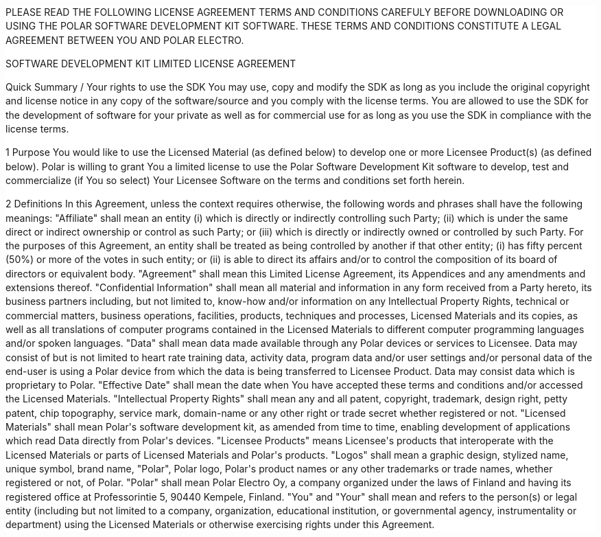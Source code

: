 PLEASE READ THE FOLLOWING LICENSE AGREEMENT TERMS AND CONDITIONS CAREFULY BEFORE DOWNLOADING OR USING THE POLAR SOFTWARE DEVELOPMENT KIT SOFTWARE. THESE TERMS AND CONDITIONS CONSTITUTE A LEGAL AGREEMENT BETWEEN YOU AND POLAR ELECTRO.

SOFTWARE DEVELOPMENT KIT LIMITED LICENSE AGREEMENT 

Quick Summary / Your rights to use the SDK 
You may use, copy and modify the SDK as long as you include the original copyright and license notice in any copy of the software/source and you comply with the license terms. You are allowed to use the SDK for the development of software for your private as well as for commercial use for as long as you use the SDK in compliance with the license terms.

1 Purpose
You would like to use the Licensed Material (as defined below) to develop one or more Licensee Product(s) (as defined below). Polar is willing to grant You a limited license to use the Polar Software Development Kit software to develop, test and commercialize (if You so select) Your Licensee Software on the terms and conditions set forth herein.

2 Definitions
In this Agreement, unless the context requires otherwise, the following words and phrases shall have the following meanings:
"Affiliate" shall mean an entity (i) which is directly or indirectly controlling such Party; (ii) which is under the same direct or indirect ownership or control as such Party; or (iii) which is directly or indirectly owned or controlled by such Party. For the purposes of this Agreement, an entity shall be treated as being controlled by another if that other entity; (i) has fifty percent (50%) or more of the votes in such entity; or (ii) is able to direct its affairs and/or to control the composition of its board of directors or equivalent body.
"Agreement" shall mean this Limited License Agreement, its Appendices and any amendments and extensions thereof.
"Confidential Information" shall mean all material and information in any form received from a Party hereto, its business partners including, but not limited to, know-how and/or information on any Intellectual Property Rights, technical or commercial matters, business operations, facilities, products, techniques and processes, Licensed Materials and its copies, as well as all translations of computer programs contained in the Licensed Materials to different computer programming languages and/or spoken languages.
"Data" shall mean data made available through any Polar devices or services to Licensee. Data may consist of but is not limited to heart rate training data, activity data, program data and/or user settings and/or personal data of  the end-user is using a Polar device from which the data is being transferred to Licensee Product. Data may consist data which is proprietary to Polar.
"Effective Date" shall mean the date when You have accepted these terms and conditions and/or accessed the Licensed Materials.
"Intellectual Property Rights" shall mean any and all patent, copyright, trademark, design right, petty patent, chip topography, service mark, domain-name or any other right or trade secret whether registered or not.
"Licensed Materials" shall mean Polar's software development kit, as amended from time to time, enabling development of applications which read Data directly from Polar's devices. 
"Licensee Products" means Licensee's products that interoperate with the Licensed Materials or parts of Licensed Materials and Polar's products.
"Logos"	shall mean a graphic design, stylized name, unique symbol, brand name, "Polar", Polar logo, Polar's product names or any other trademarks or trade names, whether registered or not, of Polar. 
"Polar"	shall mean Polar Electro Oy, a company organized under the laws of Finland and having its registered office at Professorintie 5, 90440 Kempele, Finland.
"You" and "Your" shall mean and refers to the person(s) or legal entity (including but not limited to a company, organization, educational institution, or governmental agency, instrumentality or department) using the Licensed Materials or otherwise exercising rights under this Agreement.  
